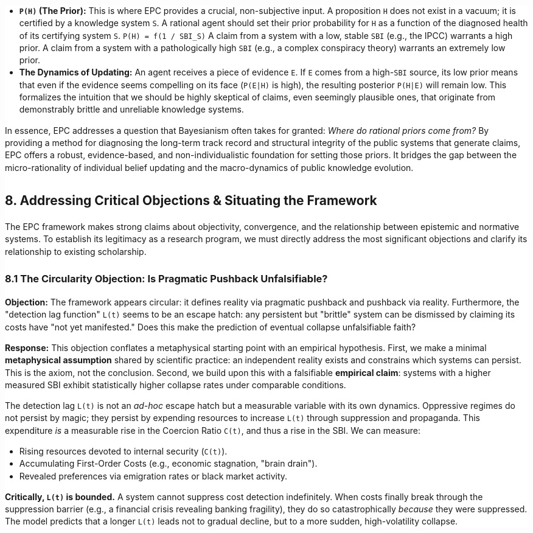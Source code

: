 - **`P(H)` (The Prior):** This is where EPC provides a crucial, non-subjective input. A proposition `H` does not exist in a vacuum; it is certified by a knowledge system `S`. A rational agent should set their prior probability for `H` as a function of the diagnosed health of its certifying system `S`.
`P(H) = f(1 / SBI_S)`
A claim from a system with a low, stable `SBI` (e.g., the IPCC) warrants a high prior. A claim from a system with a pathologically high `SBI` (e.g., a complex conspiracy theory) warrants an extremely low prior.
- **The Dynamics of Updating:** An agent receives a piece of evidence `E`. If `E` comes from a high-`SBI` source, its low prior means that even if the evidence seems compelling on its face (`P(E|H)` is high), the resulting posterior `P(H|E)` will remain low. This formalizes the intuition that we should be highly skeptical of claims, even seemingly plausible ones, that originate from demonstrably brittle and unreliable knowledge systems.

In essence, EPC addresses a question that Bayesianism often takes for granted: *Where do rational priors come from?* By providing a method for diagnosing the long-term track record and structural integrity of the public systems that generate claims, EPC offers a robust, evidence-based, and non-individualistic foundation for setting those priors. It bridges the gap between the micro-rationality of individual belief updating and the macro-dynamics of public knowledge evolution.

## 8. Addressing Critical Objections & Situating the Framework

The EPC framework makes strong claims about objectivity, convergence, and the relationship between epistemic and normative systems. To establish its legitimacy as a research program, we must directly address the most significant objections and clarify its relationship to existing scholarship.

### 8.1 The Circularity Objection: Is Pragmatic Pushback Unfalsifiable?

**Objection:** The framework appears circular: it defines reality via pragmatic pushback and pushback via reality. Furthermore, the "detection lag function" `L(t)` seems to be an escape hatch: any persistent but "brittle" system can be dismissed by claiming its costs have "not yet manifested." Does this make the prediction of eventual collapse unfalsifiable faith?

**Response:** This objection conflates a metaphysical starting point with an empirical hypothesis.
First, we make a minimal **metaphysical assumption** shared by scientific practice: an independent reality exists and constrains which systems can persist. This is the axiom, not the conclusion.
Second, we build upon this with a falsifiable **empirical claim**: systems with a higher measured SBI exhibit statistically higher collapse rates under comparable conditions.

The detection lag `L(t)` is not an *ad-hoc* escape hatch but a measurable variable with its own dynamics. Oppressive regimes do not persist by magic; they persist by expending resources to increase `L(t)` through suppression and propaganda. This expenditure *is* a measurable rise in the Coercion Ratio `C(t)`, and thus a rise in the SBI. We can measure:

- Rising resources devoted to internal security (`C(t)`).
- Accumulating First-Order Costs (e.g., economic stagnation, "brain drain").
- Revealed preferences via emigration rates or black market activity.

**Critically, `L(t)` is bounded.** A system cannot suppress cost detection indefinitely. When costs finally break through the suppression barrier (e.g., a financial crisis revealing banking fragility), they do so catastrophically *because* they were suppressed. The model predicts that a longer `L(t)` leads not to gradual decline, but to a more sudden, high-volatility collapse.
